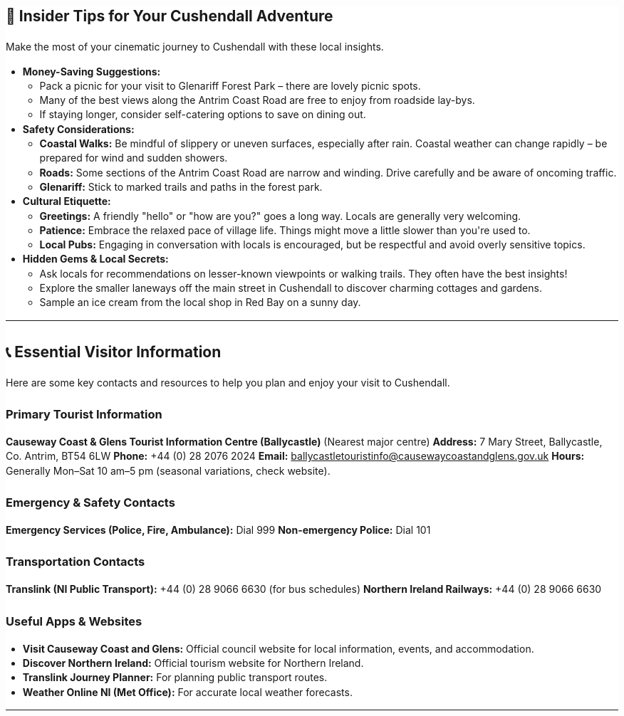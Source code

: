 
## 🤫 Insider Tips for Your Cushendall Adventure

Make the most of your cinematic journey to Cushendall with these local insights.

- **Money-Saving Suggestions:**
    - Pack a picnic for your visit to Glenariff Forest Park – there are lovely picnic spots.
    - Many of the best views along the Antrim Coast Road are free to enjoy from roadside lay-bys.
    - If staying longer, consider self-catering options to save on dining out.
- **Safety Considerations:**
    - **Coastal Walks:** Be mindful of slippery or uneven surfaces, especially after rain. Coastal weather can change rapidly – be prepared for wind and sudden showers.
    - **Roads:** Some sections of the Antrim Coast Road are narrow and winding. Drive carefully and be aware of oncoming traffic.
    - **Glenariff:** Stick to marked trails and paths in the forest park.
- **Cultural Etiquette:**
    - **Greetings:** A friendly "hello" or "how are you?" goes a long way. Locals are generally very welcoming.
    - **Patience:** Embrace the relaxed pace of village life. Things might move a little slower than you're used to.
    - **Local Pubs:** Engaging in conversation with locals is encouraged, but be respectful and avoid overly sensitive topics.
- **Hidden Gems & Local Secrets:**
    - Ask locals for recommendations on lesser-known viewpoints or walking trails. They often have the best insights!
    - Explore the smaller laneways off the main street in Cushendall to discover charming cottages and gardens.
    - Sample an ice cream from the local shop in Red Bay on a sunny day.

---

## 📞 Essential Visitor Information

Here are some key contacts and resources to help you plan and enjoy your visit to Cushendall.

### **Primary Tourist Information**
**Causeway Coast & Glens Tourist Information Centre (Ballycastle)** (Nearest major centre)
**Address:** 7 Mary Street, Ballycastle, Co. Antrim, BT54 6LW
**Phone:** +44 (0) 28 2076 2024
**Email:** ballycastletouristinfo@causewaycoastandglens.gov.uk
**Hours:** Generally Mon–Sat 10 am–5 pm (seasonal variations, check website).

### **Emergency & Safety Contacts**
**Emergency Services (Police, Fire, Ambulance):** Dial 999
**Non-emergency Police:** Dial 101

### **Transportation Contacts**
**Translink (NI Public Transport):** +44 (0) 28 9066 6630 (for bus schedules)
**Northern Ireland Railways:** +44 (0) 28 9066 6630

### **Useful Apps & Websites**
- **Visit Causeway Coast and Glens:** Official council website for local information, events, and accommodation.
- **Discover Northern Ireland:** Official tourism website for Northern Ireland.
- **Translink Journey Planner:** For planning public transport routes.
- **Weather Online NI (Met Office):** For accurate local weather forecasts.

---